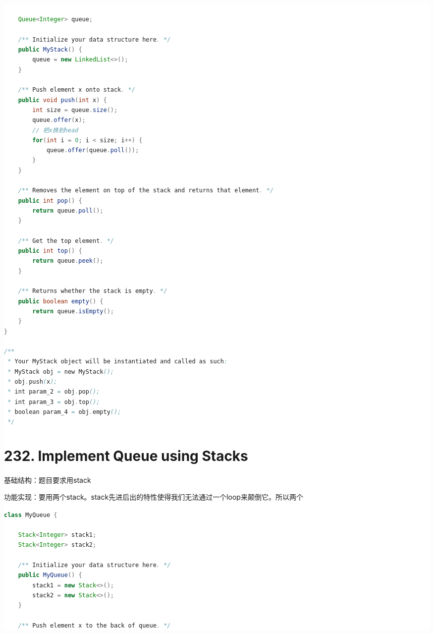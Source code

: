 ```java
    
    Queue<Integer> queue;

    /** Initialize your data structure here. */
    public MyStack() {
        queue = new LinkedList<>();
    }
    
    /** Push element x onto stack. */
    public void push(int x) {
        int size = queue.size();
        queue.offer(x);
        // 把x换到head
        for(int i = 0; i < size; i++) {
            queue.offer(queue.poll());
        }
    }
    
    /** Removes the element on top of the stack and returns that element. */
    public int pop() {
        return queue.poll();
    }
    
    /** Get the top element. */
    public int top() {
        return queue.peek();
    }
    
    /** Returns whether the stack is empty. */
    public boolean empty() {
        return queue.isEmpty();
    }
}

/**
 * Your MyStack object will be instantiated and called as such:
 * MyStack obj = new MyStack();
 * obj.push(x);
 * int param_2 = obj.pop();
 * int param_3 = obj.top();
 * boolean param_4 = obj.empty();
 */
```

# 232. Implement Queue using Stacks

基础结构：题目要求用stack

功能实现：要用两个stack。stack先进后出的特性使得我们无法通过一个loop来颠倒它。所以两个

```java
class MyQueue {
    
    Stack<Integer> stack1;
    Stack<Integer> stack2;

    /** Initialize your data structure here. */
    public MyQueue() {
        stack1 = new Stack<>();
        stack2 = new Stack<>();
    }
    
    /** Push element x to the back of queue. */
```